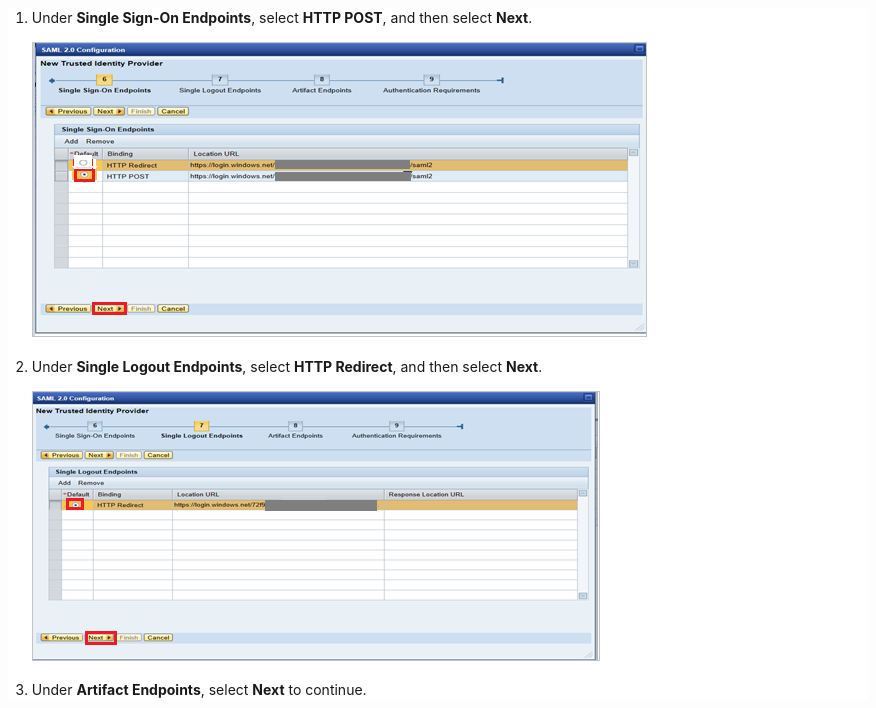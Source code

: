 1. Under **Single Sign-On Endpoints**, select **HTTP POST**, and then select **Next**.

    ![Single Sign-On Endpoints options in SAP](./media/sapfiori-tutorial/tutorial-sapnetweaver-httpredirect.png)

1. Under **Single Logout Endpoints**, select **HTTP Redirect**, and then select **Next**.

    ![Single Logout Endpoints options in SAP](./media/sapfiori-tutorial/tutorial-sapnetweaver-httpredirect1.png)

1. Under **Artifact Endpoints**, select **Next** to continue.

